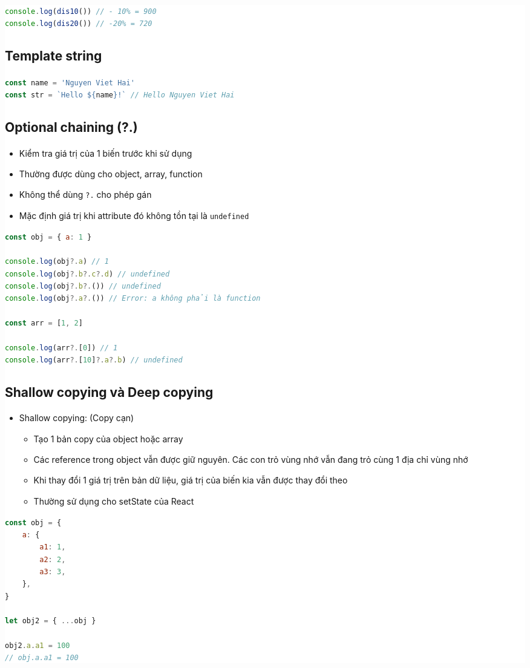 ```javascript
console.log(dis10()) // - 10% = 900
console.log(dis20()) // -20% = 720
```

## Template string

```javascript
const name = 'Nguyen Viet Hai'
const str = `Hello ${name}!` // Hello Nguyen Viet Hai
```

## Optional chaining (?.)

-   Kiểm tra giá trị của 1 biến trước khi sử dụng

-   Thường được dùng cho object, array, function

-   Không thể dùng `?.` cho phép gán

-   Mặc định giá trị khi attribute đó không tồn tại là `undefined`

```javascript
const obj = { a: 1 }

console.log(obj?.a) // 1
console.log(obj?.b?.c?.d) // undefined
console.log(obj?.b?.()) // undefined
console.log(obj?.a?.()) // Error: a không phải là function

const arr = [1, 2]

console.log(arr?.[0]) // 1
console.log(arr?.[10]?.a?.b) // undefined
```

## Shallow copying và Deep copying

-   Shallow copying: (Copy cạn)

    -   Tạo 1 bản copy của object hoặc array

    -   Các reference trong object vẫn được giữ nguyên. Các con trỏ vùng nhớ vẫn đang trỏ cùng 1 địa chỉ vùng nhớ

    -   Khi thay đổi 1 giá trị trên bản dữ liệu, giá trị của biến kia vẫn được thay đổi theo

    -   Thường sử dụng cho setState của React

```javascript
const obj = {
    a: {
        a1: 1,
        a2: 2,
        a3: 3,
    },
}

let obj2 = { ...obj }

obj2.a.a1 = 100
// obj.a.a1 = 100
```

